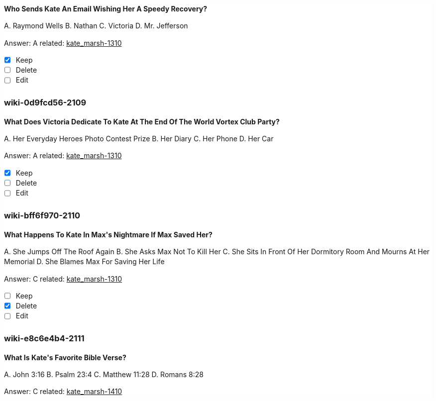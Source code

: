 **Who Sends Kate An Email Wishing Her A Speedy Recovery?**

A. Raymond Wells
B. Nathan
C. Victoria
D. Mr. Jefferson

Answer: A
related: [kate_marsh-1310](../wiki-pages-chunks/kate_marsh-1310.txt)

- [x] Keep
- [ ] Delete
- [ ] Edit

### wiki-0d9fcd56-2109

**What Does Victoria Dedicate To Kate At The End Of The World Vortex Club Party?**

A. Her Everyday Heroes Photo Contest Prize
B. Her Diary
C. Her Phone
D. Her Car

Answer: A
related: [kate_marsh-1310](../wiki-pages-chunks/kate_marsh-1310.txt)

- [x] Keep
- [ ] Delete
- [ ] Edit

### wiki-bff6f970-2110

**What Happens To Kate In Max's Nightmare If Max Saved Her?**

A. She Jumps Off The Roof Again
B. She Asks Max Not To Kill Her
C. She Sits In Front Of Her Dormitory Room And Mourns At Her Memorial
D. She Blames Max For Saving Her Life

Answer: C
related: [kate_marsh-1310](../wiki-pages-chunks/kate_marsh-1310.txt)

- [ ] Keep
- [x] Delete
- [ ] Edit

### wiki-e8c6e4b4-2111

**What Is Kate's Favorite Bible Verse?**

A. John 3:16
B. Psalm 23:4
C. Matthew 11:28
D. Romans 8:28

Answer: C
related: [kate_marsh-1410](../wiki-pages-chunks/kate_marsh-1410.txt)
